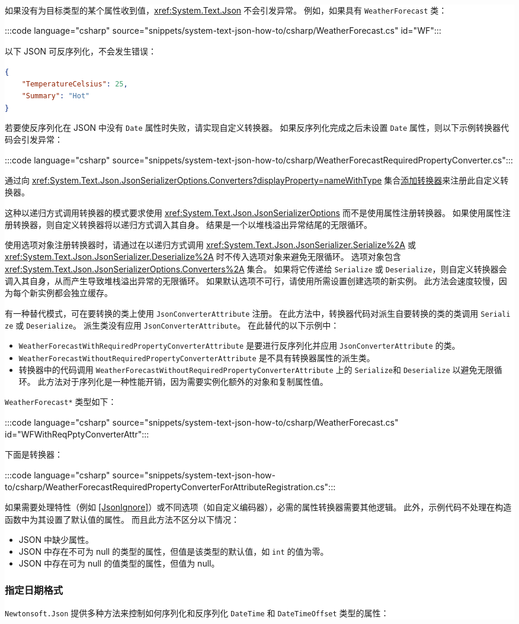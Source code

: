如果没有为目标类型的某个属性收到值，<xref:System.Text.Json> 不会引发异常。 例如，如果具有 `WeatherForecast` 类：

:::code language="csharp" source="snippets/system-text-json-how-to/csharp/WeatherForecast.cs" id="WF":::

以下 JSON 可反序列化，不会发生错误：

```json
{
    "TemperatureCelsius": 25,
    "Summary": "Hot"
}
```

若要使反序列化在 JSON 中没有 `Date` 属性时失败，请实现自定义转换器。 如果反序列化完成之后未设置 `Date` 属性，则以下示例转换器代码会引发异常：

:::code language="csharp" source="snippets/system-text-json-how-to/csharp/WeatherForecastRequiredPropertyConverter.cs":::

通过向 <xref:System.Text.Json.JsonSerializerOptions.Converters?displayProperty=nameWithType> 集合[添加转换器](system-text-json-converters-how-to.md#registration-sample---converters-collection)来注册此自定义转换器。

这种以递归方式调用转换器的模式要求使用 <xref:System.Text.Json.JsonSerializerOptions> 而不是使用属性注册转换器。 如果使用属性注册转换器，则自定义转换器将以递归方式调入其自身。 结果是一个以堆栈溢出异常结尾的无限循环。

使用选项对象注册转换器时，请通过在以递归方式调用 <xref:System.Text.Json.JsonSerializer.Serialize%2A> 或 <xref:System.Text.Json.JsonSerializer.Deserialize%2A> 时不传入选项对象来避免无限循环。 选项对象包含 <xref:System.Text.Json.JsonSerializerOptions.Converters%2A> 集合。 如果将它传递给 `Serialize` 或 `Deserialize`，则自定义转换器会调入其自身，从而产生导致堆栈溢出异常的无限循环。 如果默认选项不可行，请使用所需设置创建选项的新实例。 此方法会速度较慢，因为每个新实例都会独立缓存。

有一种替代模式，可在要转换的类上使用 `JsonConverterAttribute` 注册。 在此方法中，转换器代码对派生自要转换的类的类调用 `Serialize` 或 `Deserialize`。 派生类没有应用 `JsonConverterAttribute`。 在此替代的以下示例中：

* `WeatherForecastWithRequiredPropertyConverterAttribute` 是要进行反序列化并应用 `JsonConverterAttribute` 的类。
* `WeatherForecastWithoutRequiredPropertyConverterAttribute` 是不具有转换器属性的派生类。
* 转换器中的代码调用 `WeatherForecastWithoutRequiredPropertyConverterAttribute` 上的 `Serialize`和 `Deserialize` 以避免无限循环。 此方法对于序列化是一种性能开销，因为需要实例化额外的对象和复制属性值。

`WeatherForecast*` 类型如下：

:::code language="csharp" source="snippets/system-text-json-how-to/csharp/WeatherForecast.cs" id="WFWithReqPptyConverterAttr":::

下面是转换器：

:::code language="csharp" source="snippets/system-text-json-how-to/csharp/WeatherForecastRequiredPropertyConverterForAttributeRegistration.cs":::

如果需要处理特性（例如 [[JsonIgnore]](xref:System.Text.Json.Serialization.JsonIgnoreAttribute)）或不同选项（如自定义编码器），必需的属性转换器需要其他逻辑。 此外，示例代码不处理在构造函数中为其设置了默认值的属性。 而且此方法不区分以下情况：

* JSON 中缺少属性。
* JSON 中存在不可为 null 的类型的属性，但值是该类型的默认值，如 `int` 的值为零。
* JSON 中存在可为 null 的值类型的属性，但值为 null。

### <a name="specify-date-format"></a>指定日期格式

`Newtonsoft.Json` 提供多种方法来控制如何序列化和反序列化 `DateTime` 和 `DateTimeOffset` 类型的属性：
